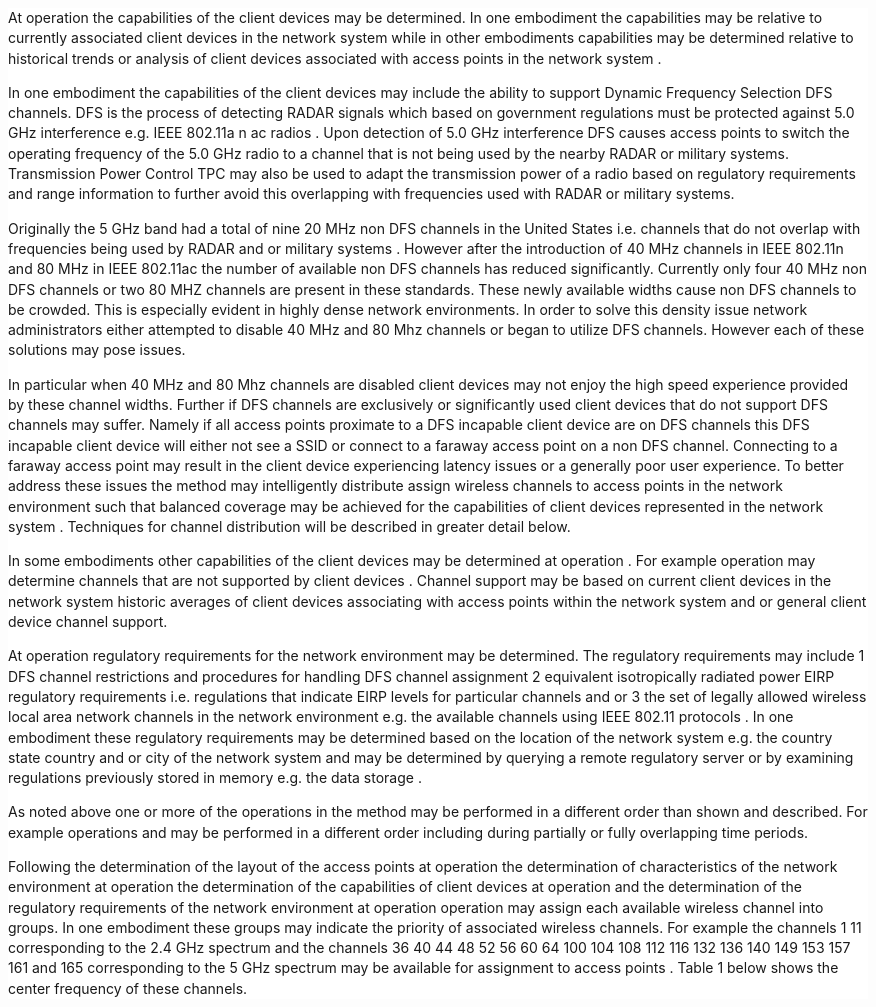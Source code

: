 At operation the capabilities of the client devices may be determined. In one embodiment the capabilities may be relative to currently associated client devices in the network system while in other embodiments capabilities may be determined relative to historical trends or analysis of client devices associated with access points in the network system .

In one embodiment the capabilities of the client devices may include the ability to support Dynamic Frequency Selection DFS channels. DFS is the process of detecting RADAR signals which based on government regulations must be protected against 5.0 GHz interference e.g. IEEE 802.11a n ac radios . Upon detection of 5.0 GHz interference DFS causes access points to switch the operating frequency of the 5.0 GHz radio to a channel that is not being used by the nearby RADAR or military systems. Transmission Power Control TPC may also be used to adapt the transmission power of a radio based on regulatory requirements and range information to further avoid this overlapping with frequencies used with RADAR or military systems.

Originally the 5 GHz band had a total of nine 20 MHz non DFS channels in the United States i.e. channels that do not overlap with frequencies being used by RADAR and or military systems . However after the introduction of 40 MHz channels in IEEE 802.11n and 80 MHz in IEEE 802.11ac the number of available non DFS channels has reduced significantly. Currently only four 40 MHz non DFS channels or two 80 MHZ channels are present in these standards. These newly available widths cause non DFS channels to be crowded. This is especially evident in highly dense network environments. In order to solve this density issue network administrators either attempted to disable 40 MHz and 80 Mhz channels or began to utilize DFS channels. However each of these solutions may pose issues.

In particular when 40 MHz and 80 Mhz channels are disabled client devices may not enjoy the high speed experience provided by these channel widths. Further if DFS channels are exclusively or significantly used client devices that do not support DFS channels may suffer. Namely if all access points proximate to a DFS incapable client device are on DFS channels this DFS incapable client device will either not see a SSID or connect to a faraway access point on a non DFS channel. Connecting to a faraway access point may result in the client device experiencing latency issues or a generally poor user experience. To better address these issues the method may intelligently distribute assign wireless channels to access points in the network environment such that balanced coverage may be achieved for the capabilities of client devices represented in the network system . Techniques for channel distribution will be described in greater detail below.

In some embodiments other capabilities of the client devices may be determined at operation . For example operation may determine channels that are not supported by client devices . Channel support may be based on current client devices in the network system historic averages of client devices associating with access points within the network system and or general client device channel support.

At operation regulatory requirements for the network environment may be determined. The regulatory requirements may include 1 DFS channel restrictions and procedures for handling DFS channel assignment 2 equivalent isotropically radiated power EIRP regulatory requirements i.e. regulations that indicate EIRP levels for particular channels and or 3 the set of legally allowed wireless local area network channels in the network environment e.g. the available channels using IEEE 802.11 protocols . In one embodiment these regulatory requirements may be determined based on the location of the network system e.g. the country state country and or city of the network system and may be determined by querying a remote regulatory server or by examining regulations previously stored in memory e.g. the data storage .

As noted above one or more of the operations in the method may be performed in a different order than shown and described. For example operations and may be performed in a different order including during partially or fully overlapping time periods.

Following the determination of the layout of the access points at operation the determination of characteristics of the network environment at operation the determination of the capabilities of client devices at operation and the determination of the regulatory requirements of the network environment at operation operation may assign each available wireless channel into groups. In one embodiment these groups may indicate the priority of associated wireless channels. For example the channels 1 11 corresponding to the 2.4 GHz spectrum and the channels 36 40 44 48 52 56 60 64 100 104 108 112 116 132 136 140 149 153 157 161 and 165 corresponding to the 5 GHz spectrum may be available for assignment to access points . Table 1 below shows the center frequency of these channels.
